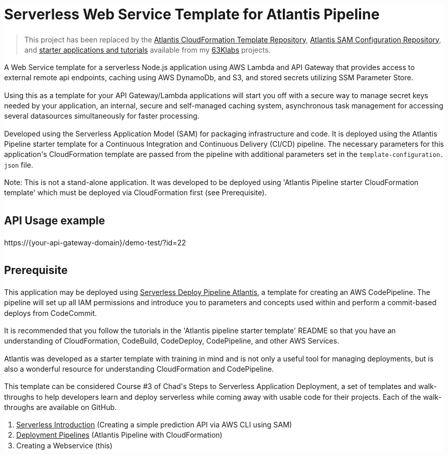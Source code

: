 # Serverless Web Service Template for Atlantis Pipeline

> This project has been replaced by the [Atlantis CloudFormation Template Repository](https://github.com/63Klabs/atlantis-cfn-template-repo-for-serverless-deployments), [Atlantis SAM Configuration Repository](https://github.com/63Klabs/atlantis-cfn-configuration-repo-for-serverless-deployments), and [starter applications and tutorials](https://github.com/63Klabs/atlantis-tutorials) available from my [63Klabs](https://github.com/63klabs) projects.

A Web Service template for a serverless Node.js application using AWS Lambda and API Gateway that provides access to external remote api endpoints, caching using AWS DynamoDb, and S3, and stored secrets utilizing SSM Parameter Store.

Using this as a template for your API Gateway/Lambda applications will start you off with a secure way to manage secret keys needed by your application, an internal, secure and self-managed caching system, asynchronous task management for accessing several datasources simultaneously for faster processing.

Developed using the Serverless Application Model (SAM) for packaging infrastructure and code. It is deployed using the Atlantis Pipeline starter template for a Continuous Integration and Continuous Delivery (CI/CD) pipeline. The necessary parameters for this application's CloudFormation template are passed from the pipeline with additional parameters set in the `template-configuration.json` file.

Note: This is not a stand-alone application. It was developed to be deployed using 'Atlantis Pipeline starter CloudFormation template' which must be deployed via CloudFormation first (see Prerequisite).

## API Usage example

https://{your-api-gateway-domain}/demo-test/?id=22

## Prerequisite

This application may be deployed using [Serverless Deploy Pipeline Atlantis](https://github.com/chadkluck/serverless-deploy-pipeline-atlantis), a template for creating an AWS CodePipeline. The pipeline will set up all IAM permissions and introduce you to parameters and concepts used within and perform a commit-based deploys from CodeCommit.

It is recommended that you follow the tutorials in the 'Atlantis pipeline starter template' README so that you have an understanding of CloudFormation, CodeBuild, CodeDeploy, CodePipeline, and other AWS Services.

Atlantis was developed as a starter template with training in mind and is not only a useful tool for managing deployments, but is also a wonderful resource for understanding CloudFormation and CodePipeline.

This template can be considered Course #3 of Chad's Steps to Serverless Application Deployment, a set of templates and walk-throughs to help developers learn and deploy serverless while coming away with usable code for their projects. Each of the walk-throughs are available on GitHub.

1. [Serverless Introduction](https://github.com/chadkluck/serverless-sam-8ball-example) (Creating a simple prediction API via AWS CLI using SAM)
2. [Deployment Pipelines](https://github.com/chadkluck/serverless-deploy-pipeline-atlantis) (Atlantis Pipeline with CloudFormation)
3. Creating a Webservice (this)
